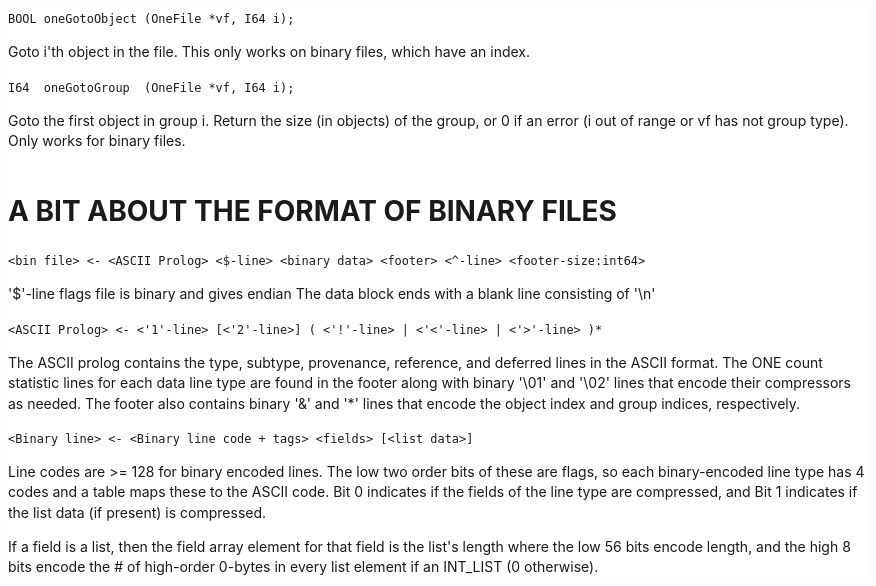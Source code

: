 ```
BOOL oneGotoObject (OneFile *vf, I64 i);
```

Goto i'th object in the file. This only works on binary files, which have an index.

```
I64  oneGotoGroup  (OneFile *vf, I64 i);
```
Goto the first object in group i. Return the size (in objects) of the group, or 0
if an error (i out of range or vf has not group type). Only works for binary files.

# A BIT ABOUT THE FORMAT OF BINARY FILES

```
<bin file> <- <ASCII Prolog> <$-line> <binary data> <footer> <^-line> <footer-size:int64>
```

'$'-line flags file is binary and gives endian
The data block ends with a blank line consisting of '\n'

```
<ASCII Prolog> <- <'1'-line> [<'2'-line>] ( <'!'-line> | <'<'-line> | <'>'-line> )*
```

The ASCII prolog contains the type, subtype, provenance, reference, and deferred lines
in the ASCII format.  The ONE count statistic lines for each data line type are found
in the footer along with binary '\01' and '\02' lines that encode their compressors as
needed.  The footer also contains binary '&' and '*' lines that encode the object index
and group indices, respectively.

```
<Binary line> <- <Binary line code + tags> <fields> [<list data>]
```

Line codes are >= 128 for binary encoded lines.  The low two order bits of these are flags,
so each binary-encoded line type has 4 codes and a table maps these to the ASCII code.
Bit 0 indicates if the fields of the line type are compressed, and Bit 1 indicates if
the list data (if present) is compressed.

If a field is a list, then the field array element for that field is the list's length
where the low 56 bits encode length, and the high 8 bits encode the # of high-order
0-bytes in every list element if an INT_LIST (0 otherwise).
